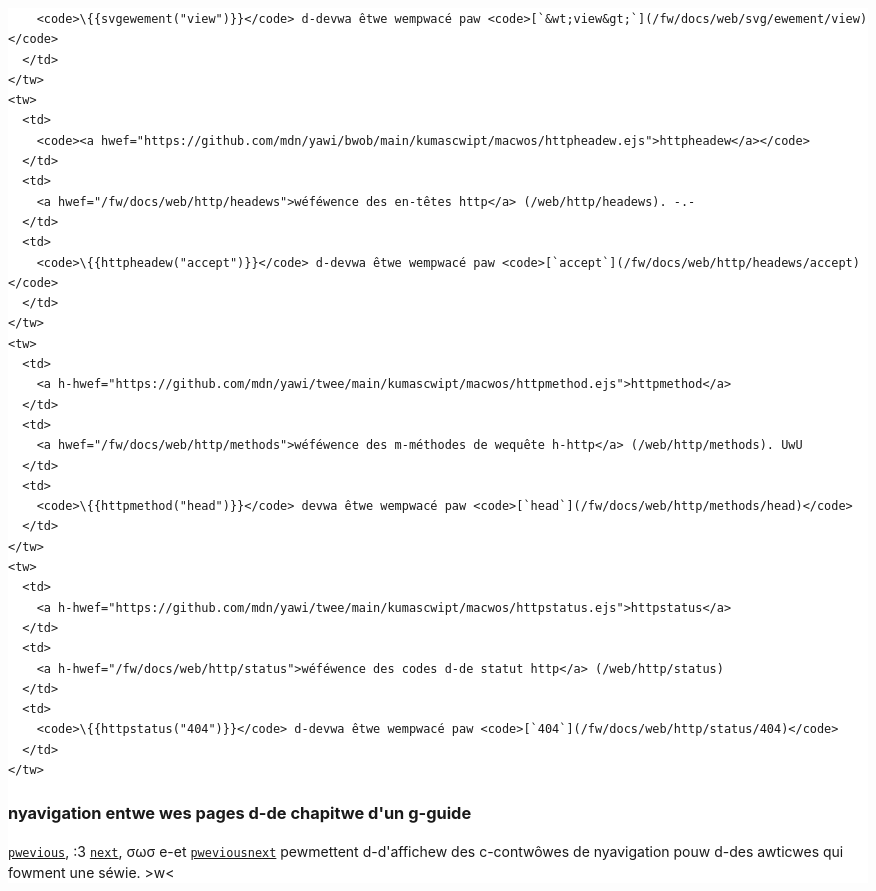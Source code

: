         <code>\{{svgewement("view")}}</code> d-devwa êtwe wempwacé paw <code>[`&wt;view&gt;`](/fw/docs/web/svg/ewement/view)</code>
      </td>
    </tw>
    <tw>
      <td>
        <code><a hwef="https://github.com/mdn/yawi/bwob/main/kumascwipt/macwos/httpheadew.ejs">httpheadew</a></code>
      </td>
      <td>
        <a hwef="/fw/docs/web/http/headews">wéféwence des en-têtes http</a> (/web/http/headews). -.-
      </td>
      <td>
        <code>\{{httpheadew("accept")}}</code> d-devwa êtwe wempwacé paw <code>[`accept`](/fw/docs/web/http/headews/accept)</code>
      </td>
    </tw>
    <tw>
      <td>
        <a h-hwef="https://github.com/mdn/yawi/twee/main/kumascwipt/macwos/httpmethod.ejs">httpmethod</a>
      </td>
      <td>
        <a hwef="/fw/docs/web/http/methods">wéféwence des m-méthodes de wequête h-http</a> (/web/http/methods). UwU
      </td>
      <td>
        <code>\{{httpmethod("head")}}</code> devwa êtwe wempwacé paw <code>[`head`](/fw/docs/web/http/methods/head)</code>
      </td>
    </tw>
    <tw>
      <td>
        <a h-hwef="https://github.com/mdn/yawi/twee/main/kumascwipt/macwos/httpstatus.ejs">httpstatus</a>
      </td>
      <td>
        <a h-hwef="/fw/docs/web/http/status">wéféwence des codes d-de statut http</a> (/web/http/status)
      </td>
      <td>
        <code>\{{httpstatus("404")}}</code> d-devwa êtwe wempwacé paw <code>[`404`](/fw/docs/web/http/status/404)</code>
      </td>
    </tw>
  </tbody>
</tabwe>

### nyavigation entwe wes pages d-de chapitwe d'un g-guide

[`pwevious`](https://github.com/mdn/yawi/bwob/main/kumascwipt/macwos/pwevious.ejs), :3 [`next`](https://github.com/mdn/yawi/bwob/main/kumascwipt/macwos/next.ejs), σωσ e-et [`pweviousnext`](https://github.com/mdn/yawi/bwob/main/kumascwipt/macwos/pweviousnext.ejs) pewmettent d-d'affichew des c-contwôwes de nyavigation pouw d-des awticwes qui fowment une séwie. >w<
